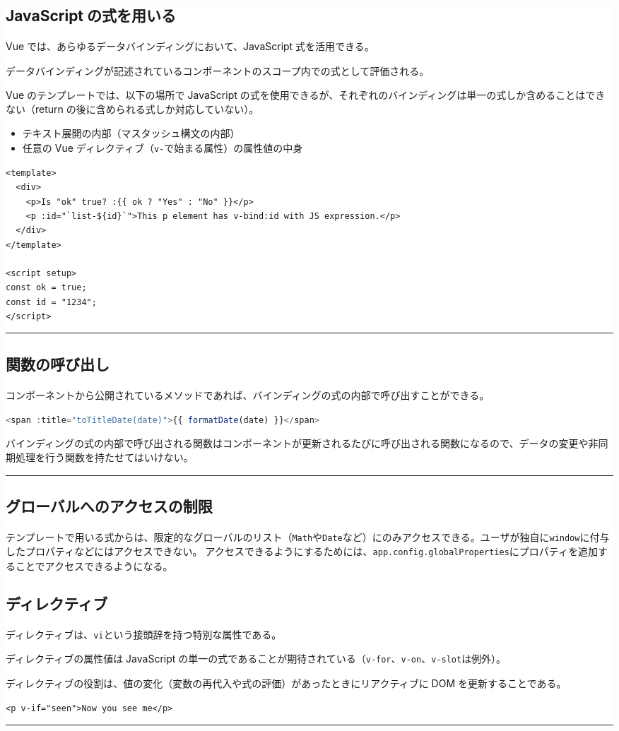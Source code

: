 
## JavaScript の式を用いる

Vue では、あらゆるデータバインディングにおいて、JavaScript 式を活用できる。

データバインディングが記述されているコンポーネントのスコープ内での式として評価される。

Vue のテンプレートでは、以下の場所で JavaScript の式を使用できるが、それぞれのバインディングは単一の式しか含めることはできない（return の後に含められる式しか対応していない）。

- テキスト展開の内部（マスタッシュ構文の内部）
- 任意の Vue ディレクティブ（`v-`で始まる属性）の属性値の中身

```vue
<template>
  <div>
    <p>Is "ok" true? :{{ ok ? "Yes" : "No" }}</p>
    <p :id="`list-${id}`">This p element has v-bind:id with JS expression.</p>
  </div>
</template>

<script setup>
const ok = true;
const id = "1234";
</script>
```

---

## 関数の呼び出し

コンポーネントから公開されているメソッドであれば、バインディングの式の内部で呼び出すことができる。

```js
<span :title="toTitleDate(date)">{{ formatDate(date) }}</span>
```

バインディングの式の内部で呼び出される関数はコンポーネントが更新されるたびに呼び出される関数になるので、データの変更や非同期処理を行う関数を持たせてはいけない。

---

## グローバルへのアクセスの制限

テンプレートで用いる式からは、限定的なグローバルのリスト（`Math`や`Date`など）にのみアクセスできる。ユーザが独自に`window`に付与したプロパティなどにはアクセスできない。
アクセスできるようにするためには、`app.config.globalProperties`にプロパティを追加することでアクセスできるようになる。

## ディレクティブ

ディレクティブは、`vi`という接頭辞を持つ特別な属性である。

ディレクティブの属性値は JavaScript の単一の式であることが期待されている（`v-for`、`v-on`、`v-slot`は例外）。

ディレクティブの役割は、値の変化（変数の再代入や式の評価）があったときにリアクティブに DOM を更新することである。

```vue
<p v-if="seen">Now you see me</p>
```

---